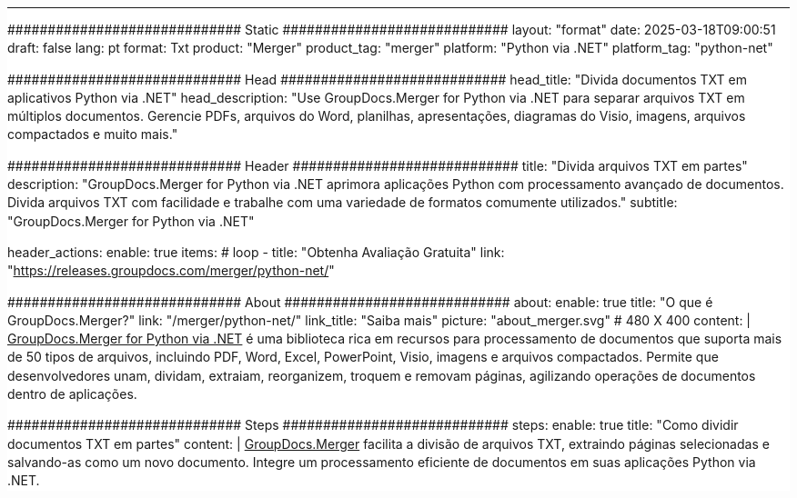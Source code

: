 
---
############################# Static ############################
layout: "format"
date:  2025-03-18T09:00:51
draft: false
lang: pt
format: Txt
product: "Merger"
product_tag: "merger"
platform: "Python via .NET"
platform_tag: "python-net"

############################# Head ############################
head_title: "Divida documentos TXT em aplicativos Python via .NET"
head_description: "Use GroupDocs.Merger for Python via .NET para separar arquivos TXT em múltiplos documentos. Gerencie PDFs, arquivos do Word, planilhas, apresentações, diagramas do Visio, imagens, arquivos compactados e muito mais."

############################# Header ############################
title: "Divida arquivos TXT em partes" 
description: "GroupDocs.Merger for Python via .NET aprimora aplicações Python com processamento avançado de documentos. Divida arquivos TXT com facilidade e trabalhe com uma variedade de formatos comumente utilizados."
subtitle: "GroupDocs.Merger for Python via .NET" 

header_actions:
  enable: true
  items:
    #  loop
    - title: "Obtenha Avaliação Gratuita"
      link: "https://releases.groupdocs.com/merger/python-net/"
      
############################# About ############################
about:
    enable: true
    title: "O que é GroupDocs.Merger?"
    link: "/merger/python-net/"
    link_title: "Saiba mais"
    picture: "about_merger.svg" # 480 X 400
    content: |
       [GroupDocs.Merger for Python via .NET](/merger/python-net/) é uma biblioteca rica em recursos para processamento de documentos que suporta mais de 50 tipos de arquivos, incluindo PDF, Word, Excel, PowerPoint, Visio, imagens e arquivos compactados. Permite que desenvolvedores unam, dividam, extraiam, reorganizem, troquem e removam páginas, agilizando operações de documentos dentro de aplicações.

############################# Steps ############################
steps:
    enable: true
    title: "Como dividir documentos TXT em partes"
    content: |
      [GroupDocs.Merger](/merger/python-net/) facilita a divisão de arquivos TXT, extraindo páginas selecionadas e salvando-as como um novo documento. Integre um processamento eficiente de documentos em suas aplicações Python via .NET.
      